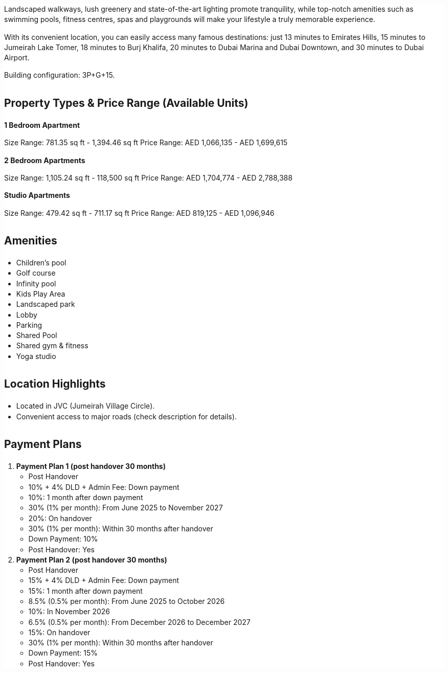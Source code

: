 Landscaped walkways, lush greenery and state-of-the-art lighting promote tranquility, while top-notch amenities such as swimming pools, fitness centres, spas and playgrounds will make your lifestyle a truly memorable experience.

With its convenient location, you can easily access many famous destinations: just 13 minutes to Emirates Hills, 15 minutes to Jumeirah Lake Tomer, 18 minutes to Burj Khalifa, 20 minutes to Dubai Marina and Dubai Downtown, and 30 minutes to Dubai Airport.

Building configuration: 3P+G+15.

## Property Types & Price Range (Available Units)
**1 Bedroom Apartment**

Size Range: 781.35 sq ft - 1,394.46 sq ft
Price Range: AED 1,066,135 - AED 1,699,615

**2 Bedroom Apartments**

Size Range: 1,105.24 sq ft - 118,500 sq ft
Price Range: AED 1,704,774 - AED 2,788,388

**Studio Apartments**

Size Range: 479.42 sq ft - 711.17 sq ft
Price Range: AED 819,125 - AED 1,096,946

## Amenities
- Children’s pool
- Golf course
- Infinity pool
- Kids Play Area
- Landscaped park
- Lobby
- Parking
- Shared Pool
- Shared gym & fitness
- Yoga studio

## Location Highlights
- Located in JVC (Jumeirah Village Circle).
- Convenient access to major roads (check description for details).

## Payment Plans
1. **Payment Plan 1 (post handover 30 months)**
   - Post Handover
   - 10% + 4% DLD + Admin Fee: Down payment
   - 10%: 1 month after down payment
   - 30% (1% per month): From June 2025 to November 2027
   - 20%: On handover
   - 30% (1% per month): Within 30 months after handover
   - Down Payment: 10%
   - Post Handover: Yes
2. **Payment Plan 2 (post handover 30 months)**
   - Post Handover
   - 15% + 4% DLD + Admin Fee: Down payment
   - 15%: 1 month after down payment
   - 8.5% (0.5% per month): From June 2025 to October 2026
   - 10%: In November 2026
   - 6.5% (0.5% per month): From December 2026 to December 2027
   - 15%: On handover
   - 30% (1% per month): Within 30 months after handover
   - Down Payment: 15%
   - Post Handover: Yes
